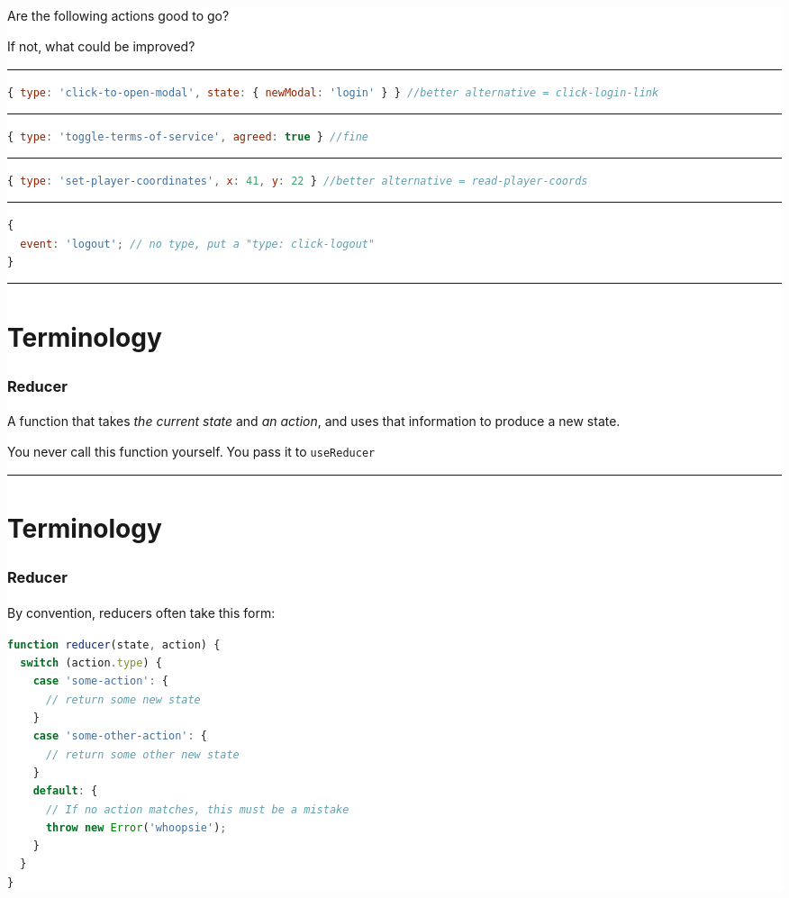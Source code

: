 Are the following actions good to go?

If not, what could be improved?

---

```js
{ type: 'click-to-open-modal', state: { newModal: 'login' } } //better alternative = click-login-link
```

---

```js
{ type: 'toggle-terms-of-service', agreed: true } //fine
```

---

```js
{ type: 'set-player-coordinates', x: 41, y: 22 } //better alternative = read-player-coords
```

---

```js
{
  event: 'logout'; // no type, put a "type: click-logout"
}
```

---

# Terminology

### Reducer

A function that takes _the current state_ and _an action_, and uses that information to produce a new state.

You never call this function yourself. You pass it to `useReducer`

---

# Terminology

### Reducer

By convention, reducers often take this form:

```js
function reducer(state, action) {
  switch (action.type) {
    case 'some-action': {
      // return some new state
    }
    case 'some-other-action': {
      // return some other new state
    }
    default: {
      // If no action matches, this must be a mistake
      throw new Error('whoopsie');
    }
  }
}
```
